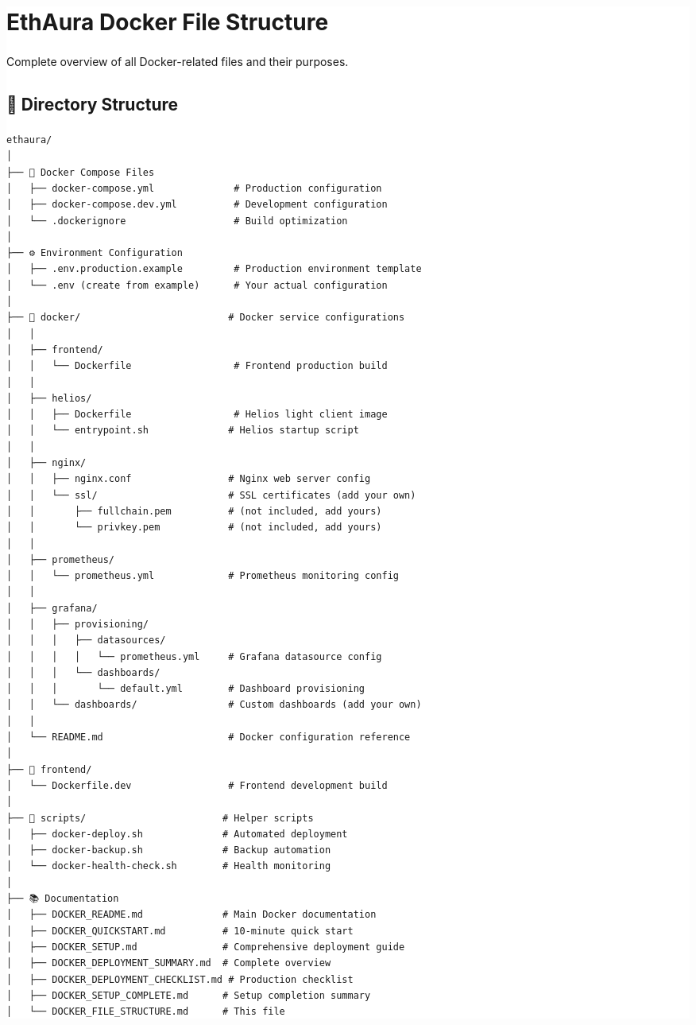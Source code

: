 # EthAura Docker File Structure

Complete overview of all Docker-related files and their purposes.

## 📁 Directory Structure

```
ethaura/
│
├── 🐳 Docker Compose Files
│   ├── docker-compose.yml              # Production configuration
│   ├── docker-compose.dev.yml          # Development configuration
│   └── .dockerignore                   # Build optimization
│
├── ⚙️ Environment Configuration
│   ├── .env.production.example         # Production environment template
│   └── .env (create from example)      # Your actual configuration
│
├── 📂 docker/                          # Docker service configurations
│   │
│   ├── frontend/
│   │   └── Dockerfile                  # Frontend production build
│   │
│   ├── helios/
│   │   ├── Dockerfile                  # Helios light client image
│   │   └── entrypoint.sh              # Helios startup script
│   │
│   ├── nginx/
│   │   ├── nginx.conf                 # Nginx web server config
│   │   └── ssl/                       # SSL certificates (add your own)
│   │       ├── fullchain.pem          # (not included, add yours)
│   │       └── privkey.pem            # (not included, add yours)
│   │
│   ├── prometheus/
│   │   └── prometheus.yml             # Prometheus monitoring config
│   │
│   ├── grafana/
│   │   ├── provisioning/
│   │   │   ├── datasources/
│   │   │   │   └── prometheus.yml     # Grafana datasource config
│   │   │   └── dashboards/
│   │   │       └── default.yml        # Dashboard provisioning
│   │   └── dashboards/                # Custom dashboards (add your own)
│   │
│   └── README.md                      # Docker configuration reference
│
├── 🔧 frontend/
│   └── Dockerfile.dev                 # Frontend development build
│
├── 📜 scripts/                        # Helper scripts
│   ├── docker-deploy.sh              # Automated deployment
│   ├── docker-backup.sh              # Backup automation
│   └── docker-health-check.sh        # Health monitoring
│
├── 📚 Documentation
│   ├── DOCKER_README.md              # Main Docker documentation
│   ├── DOCKER_QUICKSTART.md          # 10-minute quick start
│   ├── DOCKER_SETUP.md               # Comprehensive deployment guide
│   ├── DOCKER_DEPLOYMENT_SUMMARY.md  # Complete overview
│   ├── DOCKER_DEPLOYMENT_CHECKLIST.md # Production checklist
│   ├── DOCKER_SETUP_COMPLETE.md      # Setup completion summary
│   └── DOCKER_FILE_STRUCTURE.md      # This file
```